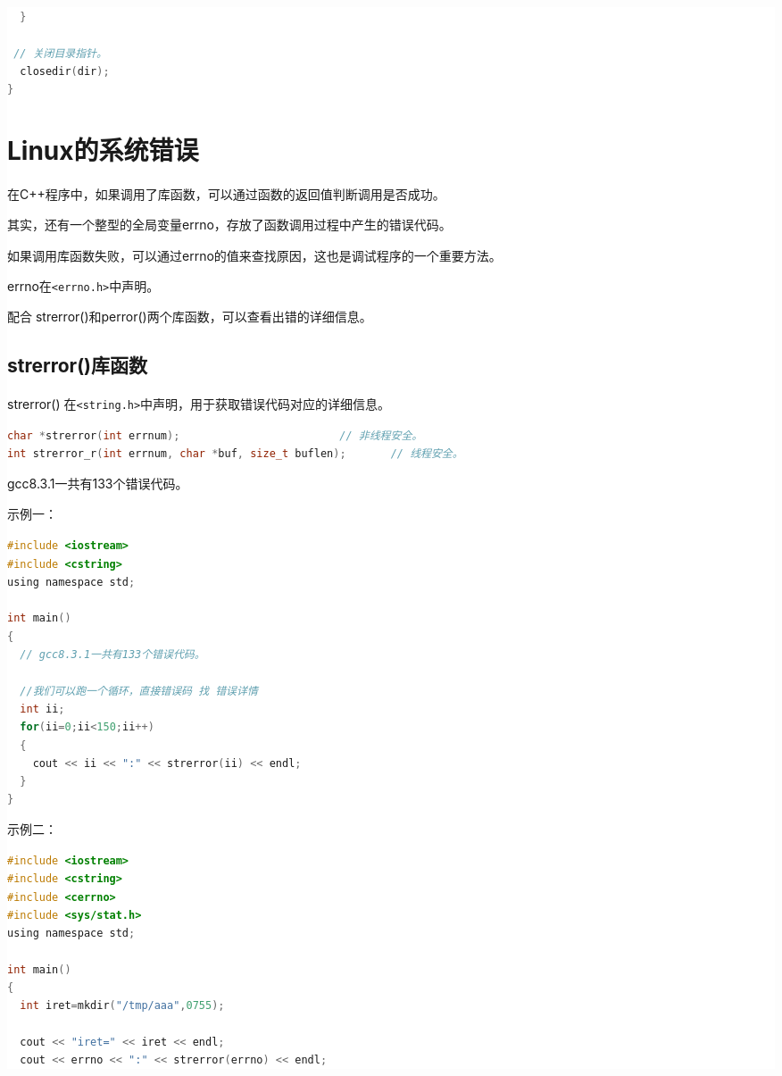 ```c
  }

 // 关闭目录指针。
  closedir(dir);  
}
```



# Linux的系统错误

在C++程序中，如果调用了库函数，可以通过函数的返回值判断调用是否成功。

其实，还有一个整型的全局变量errno，存放了函数调用过程中产生的错误代码。

如果调用库函数失败，可以通过errno的值来查找原因，这也是调试程序的一个重要方法。

errno在`<errno.h>`中声明。

配合 strerror()和perror()两个库函数，可以查看出错的详细信息。

## strerror()库函数

strerror() 在`<string.h>`中声明，用于获取错误代码对应的详细信息。

```c
char *strerror(int errnum);                       	// 非线程安全。
int strerror_r(int errnum, char *buf, size_t buflen);		// 线程安全。
```

gcc8.3.1一共有133个错误代码。



示例一：

```c
#include <iostream>
#include <cstring>
using namespace std;
 
int main()
{
  // gcc8.3.1一共有133个错误代码。

  //我们可以跑一个循环，直接错误码 找 错误详情  
  int ii;
  for(ii=0;ii<150;ii++)		
  {
    cout << ii << ":" << strerror(ii) << endl; 
  }
}
```

示例二：

```c
#include <iostream>
#include <cstring>
#include <cerrno>
#include <sys/stat.h>
using namespace std;

int main()
{
  int iret=mkdir("/tmp/aaa",0755);

  cout << "iret=" << iret << endl;
  cout << errno << ":" << strerror(errno) << endl;
```